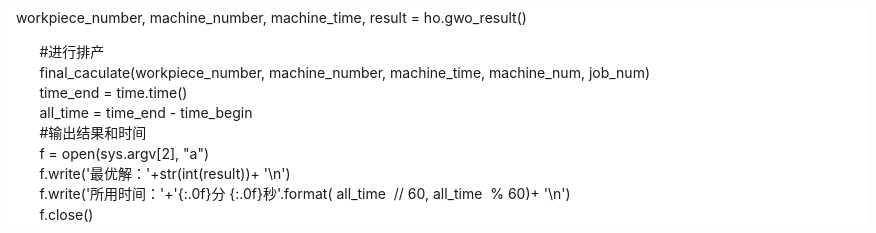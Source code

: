 &nbsp; workpiece_number, machine_number, machine_time, result = ho.gwo_result()</p><p style="margin:0;">&nbsp; &nbsp; &nbsp; &nbsp; #进行排产</p><p style="margin:0;">&nbsp; &nbsp; &nbsp; &nbsp; final_caculate(workpiece_number, machine_number, machine_time, machine_num, job_num)</p><p style="margin:0;">&nbsp; &nbsp; &nbsp; &nbsp; time_end = time.time()</p><p style="margin:0;">&nbsp; &nbsp; &nbsp; &nbsp; all_time = time_end - time_begin</p><p style="margin:0;">&nbsp; &nbsp; &nbsp; &nbsp; #输出结果和时间</p><p style="margin:0;">&nbsp; &nbsp; &nbsp; &nbsp; f = open(sys.argv[2], "a")</p><p style="margin:0;">&nbsp; &nbsp; &nbsp; &nbsp; f.write('最优解：'+str(int(result))+ '\n')</p><p style="margin:0;">&nbsp; &nbsp; &nbsp; &nbsp; f.write('所用时间：'+'{:.0f}分 {:.0f}秒'.format( all_time&nbsp; // 60, all_time&nbsp; % 60)+ '\n')</p><p style="margin:0;">&nbsp; &nbsp; &nbsp; &nbsp; f.close()</p>




